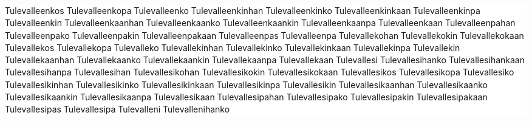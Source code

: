 Tulevalleenkos
Tulevalleenkopa
Tulevalleenko
Tulevalleenkinhan
Tulevalleenkinko
Tulevalleenkinkaan
Tulevalleenkinpa
Tulevalleenkin
Tulevalleenkaanhan
Tulevalleenkaanko
Tulevalleenkaankin
Tulevalleenkaanpa
Tulevalleenkaan
Tulevalleenpahan
Tulevalleenpako
Tulevalleenpakin
Tulevalleenpakaan
Tulevalleenpas
Tulevalleenpa
Tulevallekohan
Tulevallekokin
Tulevallekokaan
Tulevallekos
Tulevallekopa
Tulevalleko
Tulevallekinhan
Tulevallekinko
Tulevallekinkaan
Tulevallekinpa
Tulevallekin
Tulevallekaanhan
Tulevallekaanko
Tulevallekaankin
Tulevallekaanpa
Tulevallekaan
Tulevallesi
Tulevallesihanko
Tulevallesihankaan
Tulevallesihanpa
Tulevallesihan
Tulevallesikohan
Tulevallesikokin
Tulevallesikokaan
Tulevallesikos
Tulevallesikopa
Tulevallesiko
Tulevallesikinhan
Tulevallesikinko
Tulevallesikinkaan
Tulevallesikinpa
Tulevallesikin
Tulevallesikaanhan
Tulevallesikaanko
Tulevallesikaankin
Tulevallesikaanpa
Tulevallesikaan
Tulevallesipahan
Tulevallesipako
Tulevallesipakin
Tulevallesipakaan
Tulevallesipas
Tulevallesipa
Tulevalleni
Tulevallenihanko